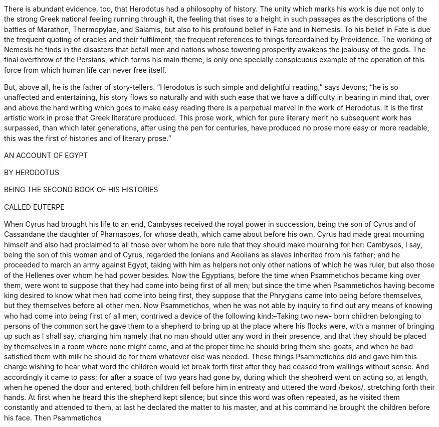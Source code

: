 There is abundant evidence, too, that Herodotus had a philosophy of
history. The unity which marks his work is due not only to the strong
Greek national feeling running through it, the feeling that rises to a
height in such passages as the descriptions of the battles of Marathon,
Thermopylae, and Salamis, but also to his profound belief in Fate and in
Nemesis. To his belief in Fate is due the frequent quoting of oracles
and their fulfilment, the frequent references to things foreordained by
Providence. The working of Nemesis he finds in the disasters that befall
men and nations whose towering prosperity awakens the jealousy of the
gods. The final overthrow of the Persians, which forms his main theme,
is only one specially conspicuous example of the operation of this force
from which human life can never free itself.

But, above all, he is the father of story-tellers. “Herodotus is such
simple and delightful reading,” says Jevons; “he is so unaffected and
entertaining, his story flows so naturally and with such ease that we
have a difficulty in bearing in mind that, over and above the hard
writing which goes to make easy reading there is a perpetual marvel in
the work of Herodotus. It is the first artistic work in prose that Greek
literature produced. This prose work, which for pure literary merit no
subsequent work has surpassed, than which later generations, after using
the pen for centuries, have produced no prose more easy or more
readable, this was the first of histories and of literary prose.”

AN ACCOUNT OF EGYPT

BY HERODOTUS

BEING THE SECOND BOOK OF HIS HISTORIES

CALLED EUTERPE

When Cyrus had brought his life to an end, Cambyses received the royal
power in succession, being the son of Cyrus and of Cassandane the
daughter of Pharnaspes, for whose death, which came about before his
own, Cyrus had made great mourning himself and also had proclaimed to
all those over whom he bore rule that they should make mourning for her:
Cambyses, I say, being the son of this woman and of Cyrus, regarded the
Ionians and Aeolians as slaves inherited from his father; and he
proceeded to march an army against Egypt, taking with him as helpers not
only other nations of which he was ruler, but also those of the Hellenes
over whom he had power besides. Now the Egyptians, before the time when
Psammetichos became king over them, were wont to suppose that they had
come into being first of all men; but since the time when Psammetichos
having become king desired to know what men had come into being first,
they suppose that the Phrygians came into being before themselves, but
they themselves before all other men. Now Psammetichos, when he was not
able by inquiry to find out any means of knowing who had come into being
first of all men, contrived a device of the following kind:–Taking two
new- born children belonging to persons of the common sort he gave them
to a shepherd to bring up at the place where his flocks were, with a
manner of bringing up such as I shall say, charging him namely that no
man should utter any word in their presence, and that they should be
placed by themselves in a room where none might come, and at the proper
time he should bring them she-goats, and when he had satisfied them with
milk he should do for them whatever else was needed. These things
Psammetichos did and gave him this charge wishing to hear what word the
children would let break forth first after they had ceased from wailings
without sense. And accordingly it came to pass; for after a space of two
years had gone by, during which the shepherd went on acting so, at
length, when he opened the door and entered, both children fell before
him in entreaty and uttered the word /bekos/, stretching forth their
hands. At first when he heard this the shepherd kept silence; but since
this word was often repeated, as he visited them constantly and attended
to them, at last he declared the matter to his master, and at his
command he brought the children before his face. Then Psammetichos